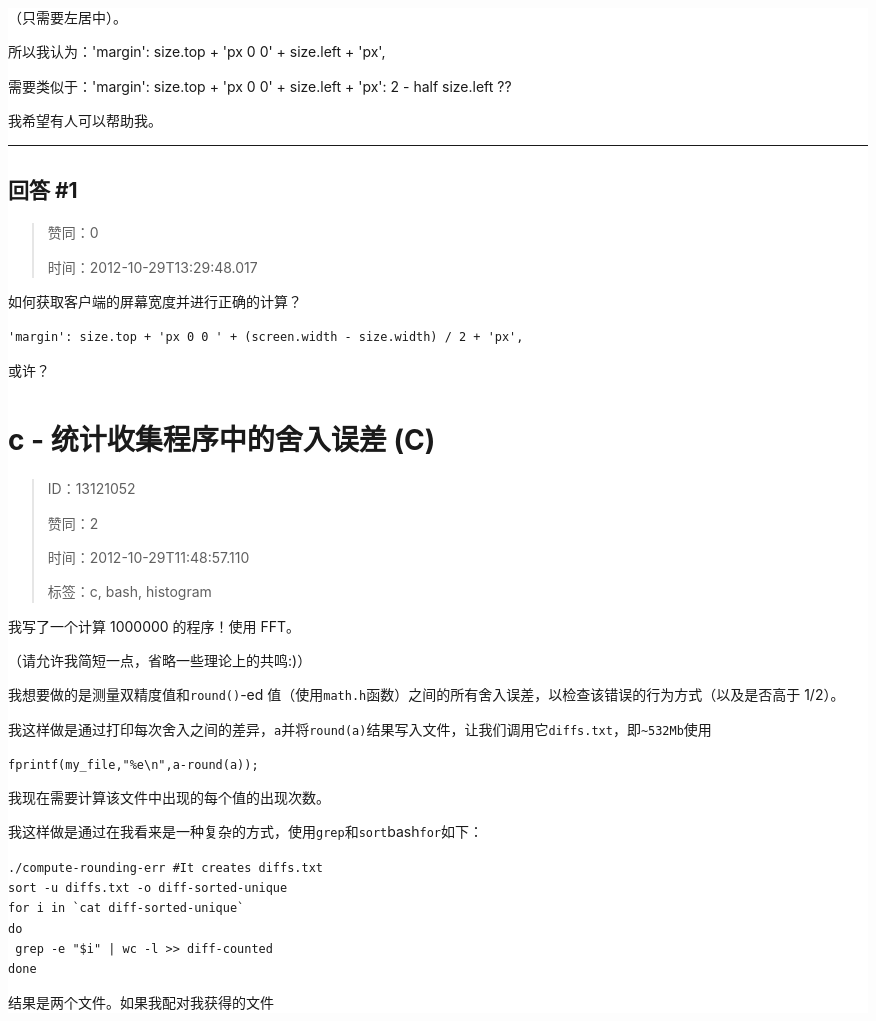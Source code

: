 （只需要左居中）。

所以我认为：'margin': size.top + 'px 0 0' + size.left + 'px',

需要类似于：'margin': size.top + 'px 0 0' + size.left + 'px': 2 - half size.left ??

我希望有人可以帮助我。

* * *

## 回答 #1

> 赞同：0
> 
> 时间：2012-10-29T13:29:48.017

如何获取客户端的屏幕宽度并进行正确的计算？

```
'margin': size.top + 'px 0 0 ' + (screen.width - size.width) / 2 + 'px', 
```

或许？

# c - 统计收集程序中的舍入误差 (C)

> ID：13121052
> 
> 赞同：2
> 
> 时间：2012-10-29T11:48:57.110
> 
> 标签：c, bash, histogram

我写了一个计算 1000000 的程序！使用 FFT。

（请允许我简短一点，省略一些理论上的共鸣:)）

我想要做的是测量双精度值和`round()`-ed 值（使用`math.h`函数）之间的所有舍入误差，以检查该错误的行为方式（以及是否高于 1/2）。

我这样做是通过打印每次舍入之间的差异，`a`并将`round(a)`结果写入文件，让我们调用它`diffs.txt`，即`~532Mb`使用

`fprintf(my_file,"%e\n",a-round(a));`

我现在需要计算该文件中出现的每个值的出现次数。

我这样做是通过在我看来是一种复杂的方式，使用`grep`和`sort`bash`for`如下：

```
./compute-rounding-err #It creates diffs.txt
sort -u diffs.txt -o diff-sorted-unique
for i in `cat diff-sorted-unique`
do
 grep -e "$i" | wc -l >> diff-counted
done 
```

结果是两个文件。如果我配对我获得的文件
